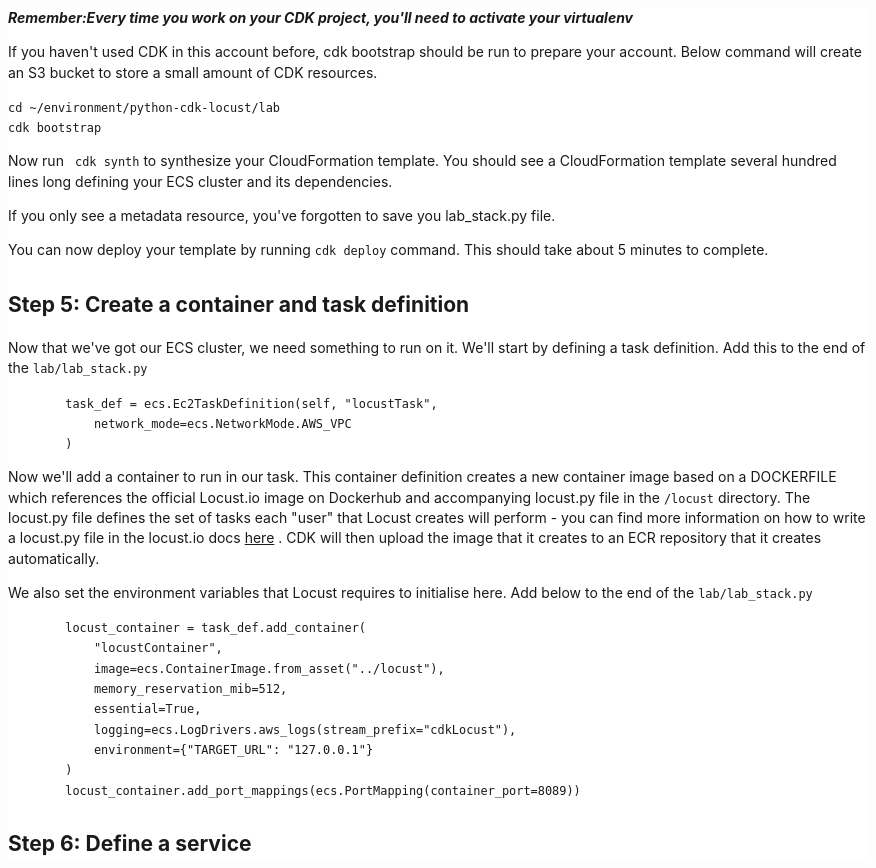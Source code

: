 ***Remember:Every time you work on your CDK project, you'll need to activate your virtualenv***

If you haven't used CDK in this account before, cdk bootstrap should be run to prepare your account. 
Below command will create an S3 bucket to store a small amount of CDK resources.

```
cd ~/environment/python-cdk-locust/lab
cdk bootstrap
```

Now run ``` cdk synth``` to synthesize your CloudFormation template. You should 
see a CloudFormation template several hundred lines long defining your ECS 
cluster and its dependencies.  

If you only see a metadata resource, you've forgotten to save you lab_stack.py file.

You can now deploy your template by running ```cdk deploy``` command. 
This should take about 5 minutes to complete.

## Step 5: Create a container and task definition

Now that we've got our ECS cluster, we need something to run on it. We'll start 
by defining a task definition. Add this to the end of the ``lab/lab_stack.py``
```
        task_def = ecs.Ec2TaskDefinition(self, "locustTask",
            network_mode=ecs.NetworkMode.AWS_VPC
        )
```

Now we'll add a container to run in our task. This container definition creates 
a new container image based on a DOCKERFILE which references the official Locust.io 
image on Dockerhub and accompanying locust.py file in the ```/locust``` directory.
The locust.py file defines the set of tasks each "user" that Locust creates will 
perform - you can find more information on how to write a locust.py file in the
locust.io docs [here](https://docs.locust.io/en/stable/writing-a-locustfile.html)
. CDK will then upload the image that it creates to an ECR repository that it
creates automatically.

We also set the environment variables that Locust requires to initialise here. Add below to the end of the ``lab/lab_stack.py``

```
        locust_container = task_def.add_container(
            "locustContainer",
            image=ecs.ContainerImage.from_asset("../locust"),
            memory_reservation_mib=512,
            essential=True,
            logging=ecs.LogDrivers.aws_logs(stream_prefix="cdkLocust"),
            environment={"TARGET_URL": "127.0.0.1"}
        )
        locust_container.add_port_mappings(ecs.PortMapping(container_port=8089))
```

## Step 6: Define a service
